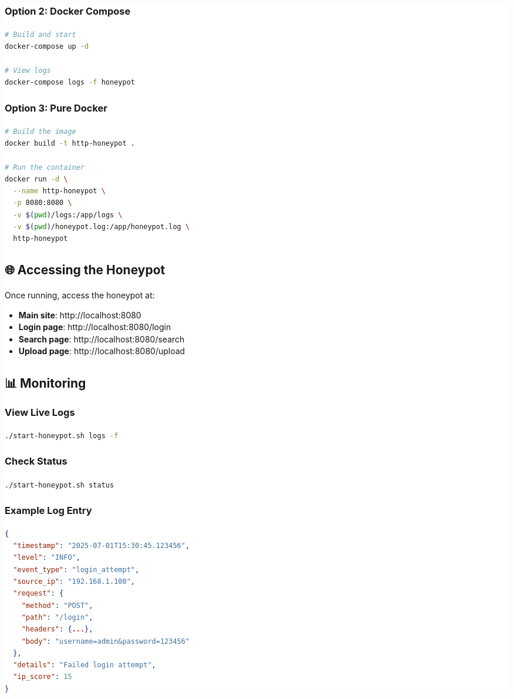 ### Option 2: Docker Compose

```bash
# Build and start
docker-compose up -d

# View logs
docker-compose logs -f honeypot
```

### Option 3: Pure Docker

```bash
# Build the image
docker build -t http-honeypot .

# Run the container
docker run -d \
  --name http-honeypot \
  -p 8080:8080 \
  -v $(pwd)/logs:/app/logs \
  -v $(pwd)/honeypot.log:/app/honeypot.log \
  http-honeypot
```

## 🌐 Accessing the Honeypot

Once running, access the honeypot at:
- **Main site**: http://localhost:8080
- **Login page**: http://localhost:8080/login
- **Search page**: http://localhost:8080/search
- **Upload page**: http://localhost:8080/upload

## 📊 Monitoring

### View Live Logs
```bash
./start-honeypot.sh logs -f
```

### Check Status
```bash
./start-honeypot.sh status
```

### Example Log Entry
```json
{
  "timestamp": "2025-07-01T15:30:45.123456",
  "level": "INFO",
  "event_type": "login_attempt",
  "source_ip": "192.168.1.100",
  "request": {
    "method": "POST",
    "path": "/login",
    "headers": {...},
    "body": "username=admin&password=123456"
  },
  "details": "Failed login attempt",
  "ip_score": 15
}
```
